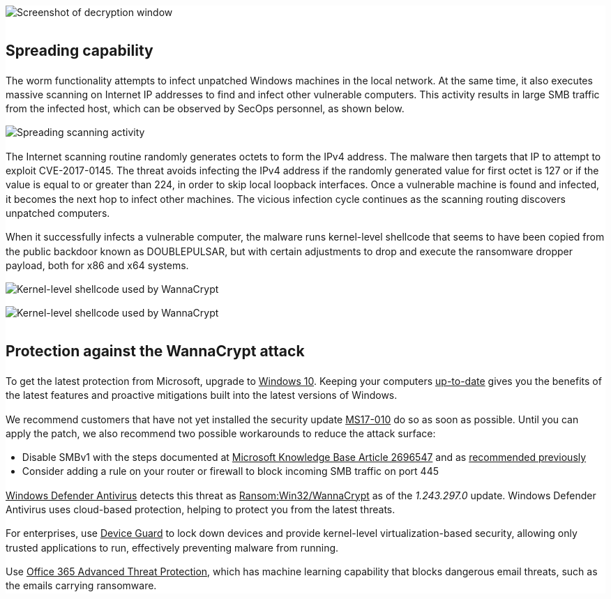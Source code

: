  ![Screenshot of decryption window](images/wanna5.png)

## Spreading capability

The worm functionality attempts to infect unpatched Windows machines in the local network. At the same time, it also executes massive scanning on Internet IP addresses to find and infect other vulnerable computers. This activity results in large SMB traffic from the infected host, which can be observed by SecOps personnel, as shown below.

![Spreading scanning activity](images/wanna6.png)

The Internet scanning routine randomly generates octets to form the IPv4 address. The malware then targets that IP to attempt to exploit CVE-2017-0145. The threat avoids infecting the IPv4 address if the randomly generated value for first octet is 127 or if the value is equal to or greater than 224, in order to skip local loopback interfaces. Once a vulnerable machine is found and infected, it becomes the next hop to infect other machines. The vicious infection cycle continues as the scanning routing discovers unpatched computers.

When it successfully infects a vulnerable computer, the malware runs kernel-level shellcode that seems to have been copied from the public backdoor known as DOUBLEPULSAR, but with certain adjustments to drop and execute the ransomware dropper payload, both for x86 and x64 systems.

 ![Kernel-level shellcode used by WannaCrypt](images/wanna7.png)

 ![Kernel-level shellcode used by WannaCrypt](images/wanna8.png)

## Protection against the WannaCrypt attack

To get the latest protection from Microsoft, upgrade to [Windows 10](https://www.microsoft.com/en-us/windows/windows-10-upgrade). Keeping your computers [up-to-date](https://www.microsoft.com/en-us/security/portal/mmpc/help/updatefaqs.aspx) gives you the benefits of the latest features and proactive mitigations built into the latest versions of Windows.

We recommend customers that have not yet installed the security update [MS17-010](https://technet.microsoft.com/library/security/ms17-010.aspx) do so as soon as possible. Until you can apply the patch, we also recommend two possible workarounds to reduce the attack surface:

- Disable SMBv1 with the steps documented at [Microsoft Knowledge Base Article 2696547](https://support.microsoft.com/kb/2696547) and as [recommended previously](https://blogs.technet.microsoft.com/filecab/2016/09/16/stop-using-smb1/)
- Consider adding a rule on your router or firewall to block incoming SMB traffic on port 445

[Windows Defender Antivirus](https://technet.microsoft.com/itpro/windows/keep-secure/windows-defender-in-windows-10) detects this threat as [Ransom:Win32/WannaCrypt](https://www.microsoft.com/security/portal/threat/encyclopedia/Entry.aspx?Name=Ransom:Win32/WannaCrypt) as of the *1.243.297.0* update. Windows Defender Antivirus uses cloud-based protection, helping to protect you from the latest threats.

For enterprises, use [Device Guard](https://technet.microsoft.com/itpro/windows/keep-secure/device-guard-deployment-guide) to lock down devices and provide kernel-level virtualization-based security, allowing only trusted applications to run, effectively preventing malware from running.

Use [Office 365 Advanced Threat Protection](https://blogs.office.com/2015/04/08/introducing-exchange-online-advanced-threat-protection/), which has machine learning capability that blocks dangerous email threats, such as the emails carrying ransomware.
